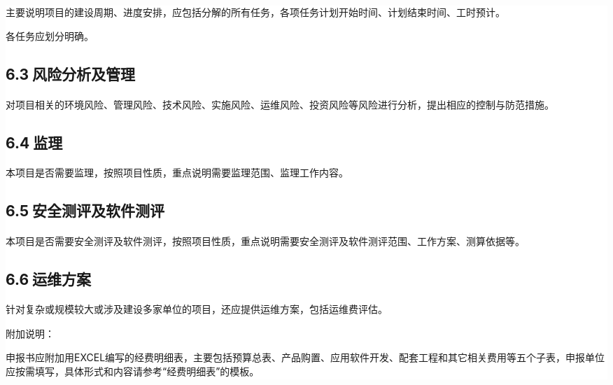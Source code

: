 主要说明项目的建设周期、进度安排，应包括分解的所有任务，各项任务计划开始时间、计划结束时间、工时预计。

各任务应划分明确。

## 6.3 风险分析及管理

对项目相关的环境风险、管理风险、技术风险、实施风险、运维风险、投资风险等风险进行分析，提出相应的控制与防范措施。

## 6.4 监理

本项目是否需要监理，按照项目性质，重点说明需要监理范围、监理工作内容。

## 6.5 安全测评及软件测评

本项目是否需要安全测评及软件测评，按照项目性质，重点说明需要安全测评及软件测评范围、工作方案、测算依据等。

## 6.6 运维方案

针对复杂或规模较大或涉及建设多家单位的项目，还应提供运维方案，包括运维费评估。

附加说明：

申报书应附加用EXCEL编写的经费明细表，主要包括预算总表、产品购置、应用软件开发、配套工程和其它相关费用等五个子表，申报单位应按需填写，具体形式和内容请参考“经费明细表”的模板。





